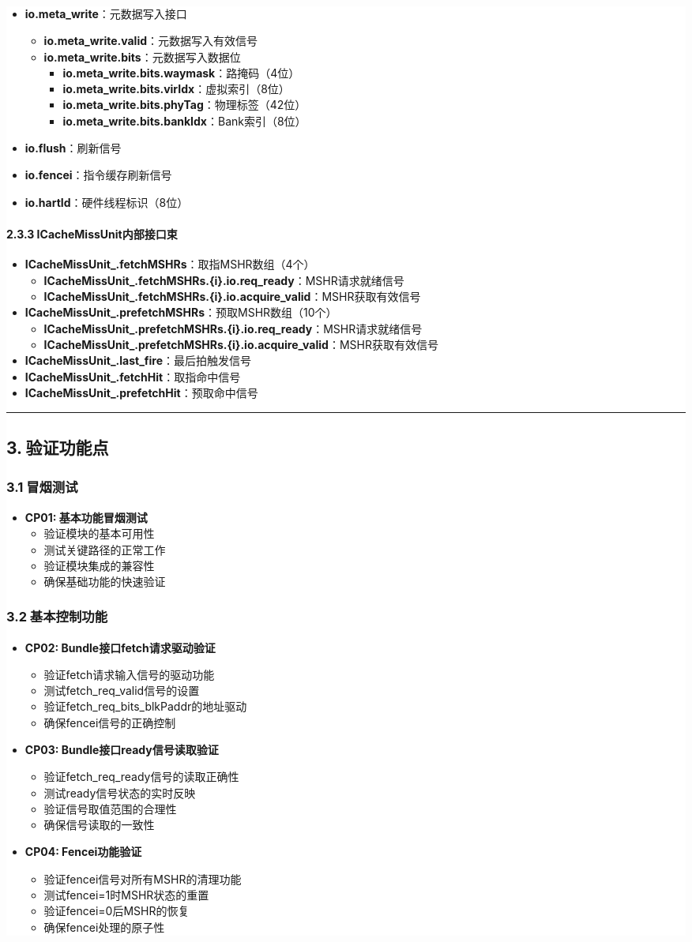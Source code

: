 - **io.meta_write**：元数据写入接口
  - **io.meta_write.valid**：元数据写入有效信号
  - **io.meta_write.bits**：元数据写入数据位
    - **io.meta_write.bits.waymask**：路掩码（4位）
    - **io.meta_write.bits.virIdx**：虚拟索引（8位）
    - **io.meta_write.bits.phyTag**：物理标签（42位）
    - **io.meta_write.bits.bankIdx**：Bank索引（8位）

- **io.flush**：刷新信号
- **io.fencei**：指令缓存刷新信号
- **io.hartId**：硬件线程标识（8位）

#### 2.3.3 ICacheMissUnit内部接口束
- **ICacheMissUnit_.fetchMSHRs**：取指MSHR数组（4个）
  - **ICacheMissUnit_.fetchMSHRs.{i}.io.req_ready**：MSHR请求就绪信号
  - **ICacheMissUnit_.fetchMSHRs.{i}.io.acquire_valid**：MSHR获取有效信号
- **ICacheMissUnit_.prefetchMSHRs**：预取MSHR数组（10个）
  - **ICacheMissUnit_.prefetchMSHRs.{i}.io.req_ready**：MSHR请求就绪信号
  - **ICacheMissUnit_.prefetchMSHRs.{i}.io.acquire_valid**：MSHR获取有效信号
- **ICacheMissUnit_.last_fire**：最后拍触发信号
- **ICacheMissUnit_.fetchHit**：取指命中信号
- **ICacheMissUnit_.prefetchHit**：预取命中信号

---

## 3. 验证功能点

### 3.1 冒烟测试
- **CP01: 基本功能冒烟测试**
  - 验证模块的基本可用性
  - 测试关键路径的正常工作
  - 验证模块集成的兼容性
  - 确保基础功能的快速验证

### 3.2 基本控制功能
- **CP02: Bundle接口fetch请求驱动验证**
  - 验证fetch请求输入信号的驱动功能
  - 测试fetch_req_valid信号的设置
  - 验证fetch_req_bits_blkPaddr的地址驱动
  - 确保fencei信号的正确控制

- **CP03: Bundle接口ready信号读取验证**
  - 验证fetch_req_ready信号的读取正确性
  - 测试ready信号状态的实时反映
  - 验证信号取值范围的合理性
  - 确保信号读取的一致性

- **CP04: Fencei功能验证**
  - 验证fencei信号对所有MSHR的清理功能
  - 测试fencei=1时MSHR状态的重置
  - 验证fencei=0后MSHR的恢复
  - 确保fencei处理的原子性
